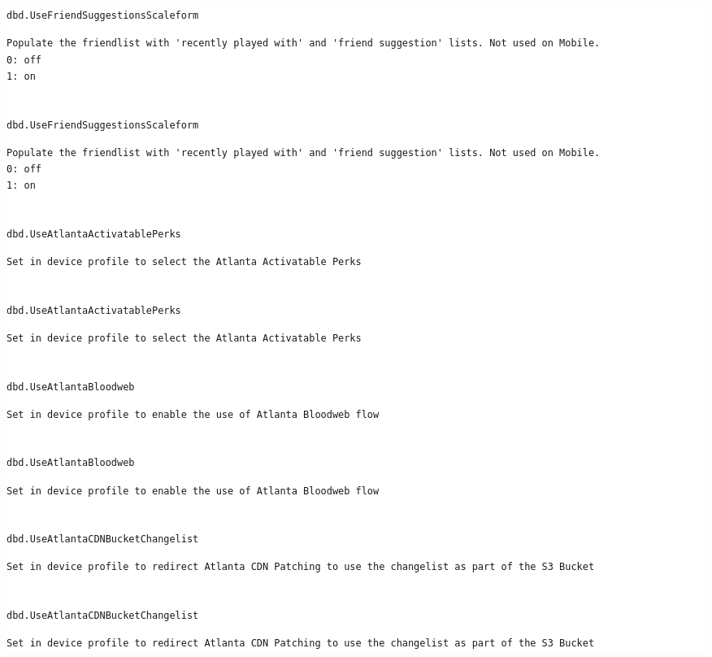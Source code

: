 #

`dbd.UseFriendSuggestionsScaleform`
```
Populate the friendlist with 'recently played with' and 'friend suggestion' lists. Not used on Mobile.
0: off
1: on
```

#

`dbd.UseFriendSuggestionsScaleform`
```
Populate the friendlist with 'recently played with' and 'friend suggestion' lists. Not used on Mobile.
0: off
1: on
```

#

`dbd.UseAtlantaActivatablePerks`
```
Set in device profile to select the Atlanta Activatable Perks
```

#

`dbd.UseAtlantaActivatablePerks`
```
Set in device profile to select the Atlanta Activatable Perks
```

#

`dbd.UseAtlantaBloodweb`
```
Set in device profile to enable the use of Atlanta Bloodweb flow
```

#

`dbd.UseAtlantaBloodweb`
```
Set in device profile to enable the use of Atlanta Bloodweb flow
```

#

`dbd.UseAtlantaCDNBucketChangelist`
```
Set in device profile to redirect Atlanta CDN Patching to use the changelist as part of the S3 Bucket
```

#

`dbd.UseAtlantaCDNBucketChangelist`
```
Set in device profile to redirect Atlanta CDN Patching to use the changelist as part of the S3 Bucket
```
